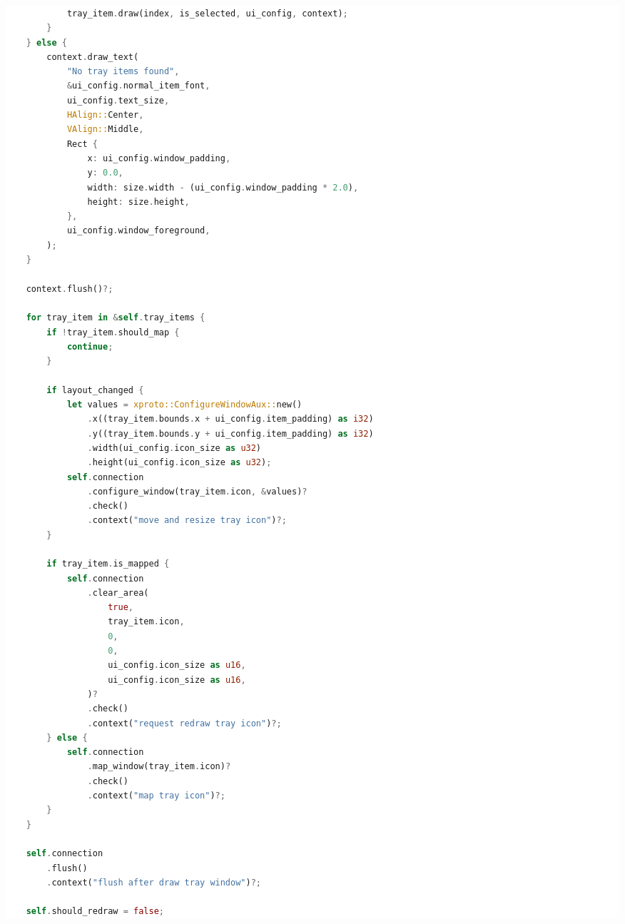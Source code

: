 ```rust TrayEmbedder::draw()
            tray_item.draw(index, is_selected, ui_config, context);
        }
    } else {
        context.draw_text(
            "No tray items found",
            &ui_config.normal_item_font,
            ui_config.text_size,
            HAlign::Center,
            VAlign::Middle,
            Rect {
                x: ui_config.window_padding,
                y: 0.0,
                width: size.width - (ui_config.window_padding * 2.0),
                height: size.height,
            },
            ui_config.window_foreground,
        );
    }

    context.flush()?;

    for tray_item in &self.tray_items {
        if !tray_item.should_map {
            continue;
        }

        if layout_changed {
            let values = xproto::ConfigureWindowAux::new()
                .x((tray_item.bounds.x + ui_config.item_padding) as i32)
                .y((tray_item.bounds.y + ui_config.item_padding) as i32)
                .width(ui_config.icon_size as u32)
                .height(ui_config.icon_size as u32);
            self.connection
                .configure_window(tray_item.icon, &values)?
                .check()
                .context("move and resize tray icon")?;
        }

        if tray_item.is_mapped {
            self.connection
                .clear_area(
                    true,
                    tray_item.icon,
                    0,
                    0,
                    ui_config.icon_size as u16,
                    ui_config.icon_size as u16,
                )?
                .check()
                .context("request redraw tray icon")?;
        } else {
            self.connection
                .map_window(tray_item.icon)?
                .check()
                .context("map tray icon")?;
        }
    }

    self.connection
        .flush()
        .context("flush after draw tray window")?;

    self.should_redraw = false;
```